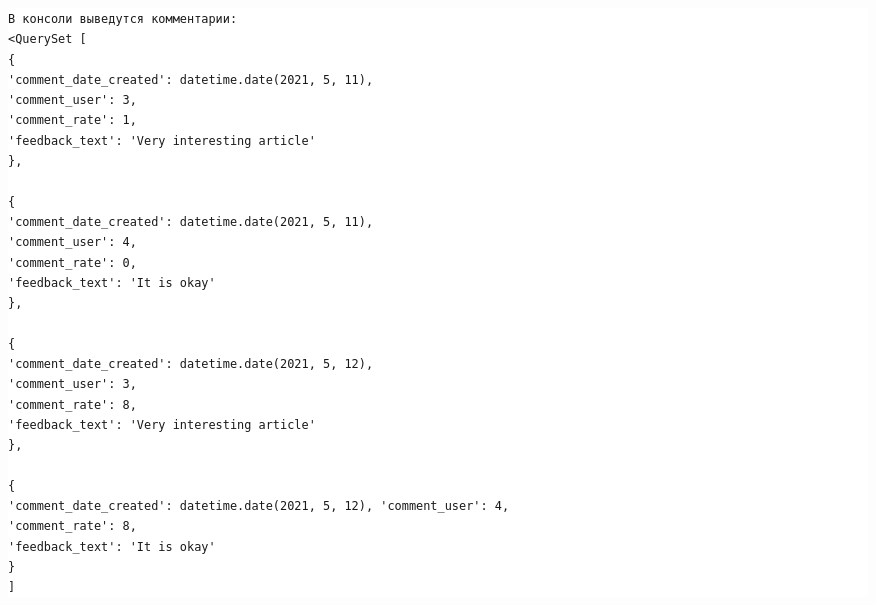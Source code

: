    В консоли выведутся комментарии:
    <QuerySet [
    {
    'comment_date_created': datetime.date(2021, 5, 11), 
    'comment_user': 3, 
    'comment_rate': 1, 
    'feedback_text': 'Very interesting article'
    }, 

    {
    'comment_date_created': datetime.date(2021, 5, 11), 
    'comment_user': 4, 
    'comment_rate': 0, 
    'feedback_text': 'It is okay'
    }, 

    {
    'comment_date_created': datetime.date(2021, 5, 12), 
    'comment_user': 3, 
    'comment_rate': 8, 
    'feedback_text': 'Very interesting article'
    }, 

    {
    'comment_date_created': datetime.date(2021, 5, 12), 'comment_user': 4, 
    'comment_rate': 8, 
    'feedback_text': 'It is okay'
    }
    ]
